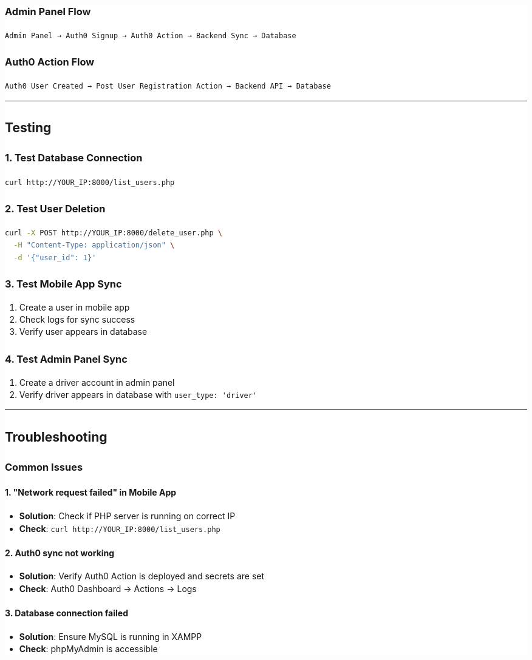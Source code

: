 ### Admin Panel Flow
```
Admin Panel → Auth0 Signup → Auth0 Action → Backend Sync → Database
```

### Auth0 Action Flow
```
Auth0 User Created → Post User Registration Action → Backend API → Database
```

---

## Testing

### 1. Test Database Connection
```bash
curl http://YOUR_IP:8000/list_users.php
```

### 2. Test User Deletion
```bash
curl -X POST http://YOUR_IP:8000/delete_user.php \
  -H "Content-Type: application/json" \
  -d '{"user_id": 1}'
```

### 3. Test Mobile App Sync
1. Create a user in mobile app
2. Check logs for sync success
3. Verify user appears in database

### 4. Test Admin Panel Sync
1. Create a driver account in admin panel
2. Verify driver appears in database with `user_type: 'driver'`

---

## Troubleshooting

### Common Issues

#### 1. "Network request failed" in Mobile App
- **Solution**: Check if PHP server is running on correct IP
- **Check**: `curl http://YOUR_IP:8000/list_users.php`

#### 2. Auth0 sync not working
- **Solution**: Verify Auth0 Action is deployed and secrets are set
- **Check**: Auth0 Dashboard → Actions → Logs

#### 3. Database connection failed
- **Solution**: Ensure MySQL is running in XAMPP
- **Check**: phpMyAdmin is accessible
